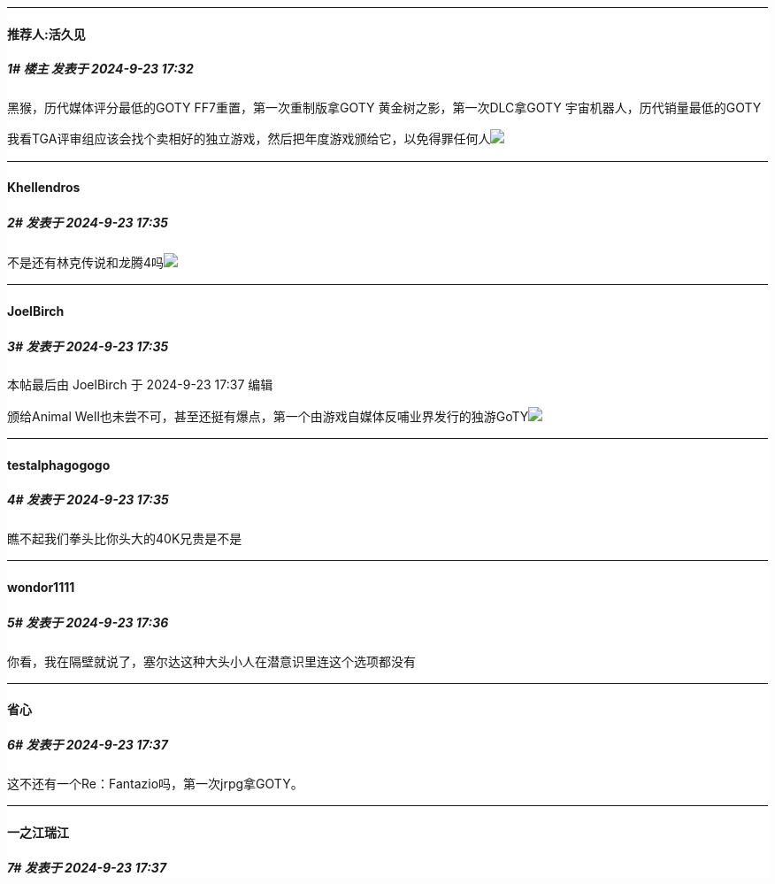 ﻿
*****

####  推荐人:活久见  
##### 1#       楼主       发表于 2024-9-23 17:32

黑猴，历代媒体评分最低的GOTY
FF7重置，第一次重制版拿GOTY
黄金树之影，第一次DLC拿GOTY
宇宙机器人，历代销量最低的GOTY

我看TGA评审组应该会找个卖相好的独立游戏，然后把年度游戏颁给它，以免得罪任何人<img src="https://static.saraba1st.com/image/smiley/face2017/220.png" referrerpolicy="no-referrer">

*****

####  Khellendros  
##### 2#       发表于 2024-9-23 17:35

不是还有林克传说和龙腾4吗<img src="https://static.saraba1st.com/image/smiley/face2017/034.png" referrerpolicy="no-referrer">

*****

####  JoelBirch  
##### 3#       发表于 2024-9-23 17:35

 本帖最后由 JoelBirch 于 2024-9-23 17:37 编辑 

颁给Animal Well也未尝不可，甚至还挺有爆点，第一个由游戏自媒体反哺业界发行的独游GoTY<img src="https://static.saraba1st.com/image/smiley/face2017/067.png" referrerpolicy="no-referrer">

*****

####  testalphagogogo  
##### 4#       发表于 2024-9-23 17:35

瞧不起我们拳头比你头大的40K兄贵是不是

*****

####  wondor1111  
##### 5#       发表于 2024-9-23 17:36

你看，我在隔壁就说了，塞尔达这种大头小人在潜意识里连这个选项都没有

*****

####  省心  
##### 6#       发表于 2024-9-23 17:37

这不还有一个Re：Fantazio吗，第一次jrpg拿GOTY。

*****

####  一之江瑞江  
##### 7#       发表于 2024-9-23 17:37
